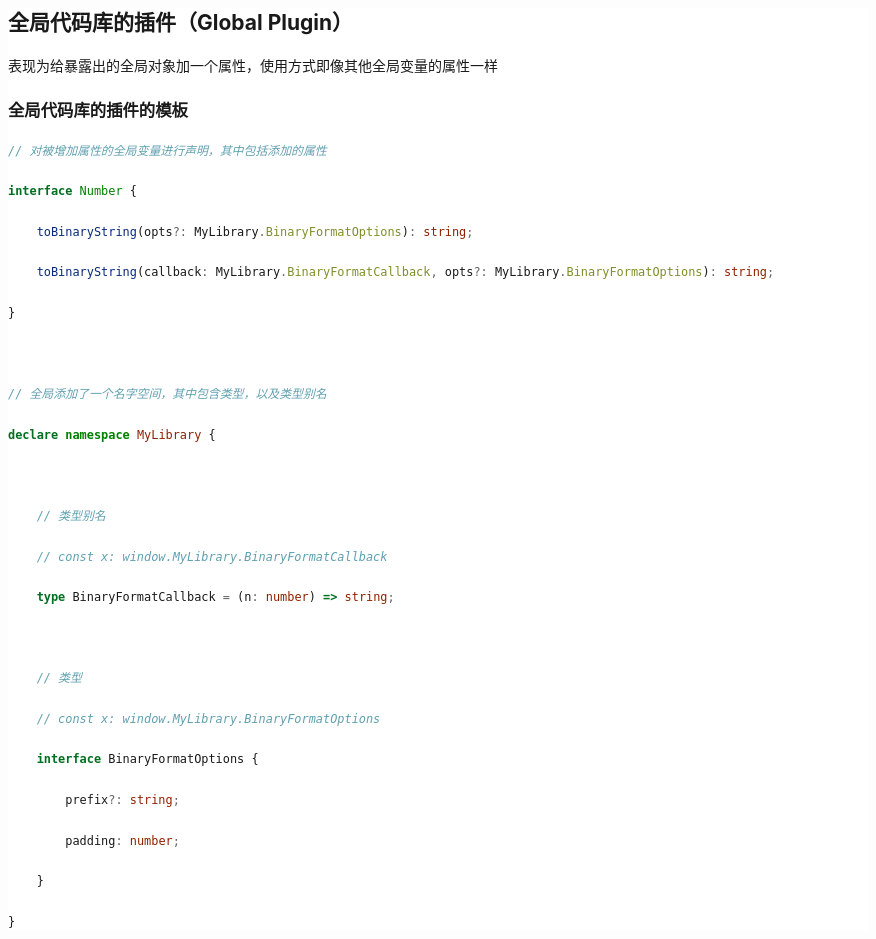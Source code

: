 

## 全局代码库的插件（Global Plugin）



表现为给暴露出的全局对象加一个属性，使用方式即像其他全局变量的属性一样



### 全局代码库的插件的模板



```typescript
// 对被增加属性的全局变量进行声明，其中包括添加的属性

interface Number {

    toBinaryString(opts?: MyLibrary.BinaryFormatOptions): string;

    toBinaryString(callback: MyLibrary.BinaryFormatCallback, opts?: MyLibrary.BinaryFormatOptions): string;

}



// 全局添加了一个名字空间，其中包含类型，以及类型别名

declare namespace MyLibrary {



    // 类型别名

    // const x: window.MyLibrary.BinaryFormatCallback

    type BinaryFormatCallback = (n: number) => string;



    // 类型

    // const x: window.MyLibrary.BinaryFormatOptions

    interface BinaryFormatOptions {

        prefix?: string;

        padding: number;

    }

}

```
